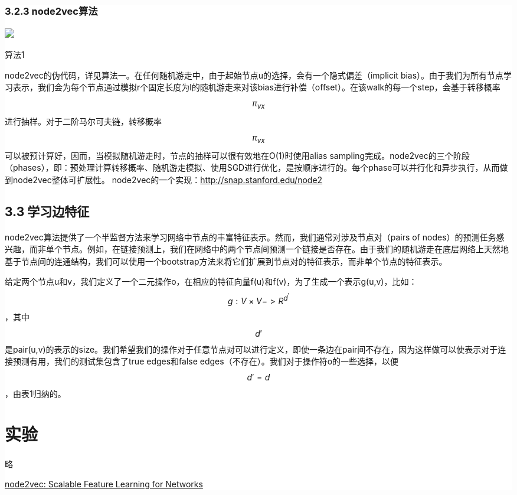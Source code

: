 ### 3.2.3 node2vec算法

<img src="http://pic.yupoo.com/wangdren23/HObnaIsn/medish.jpg">

算法1

node2vec的伪代码，详见算法一。在任何随机游走中，由于起始节点u的选择，会有一个隐式偏差（implicit bias）。由于我们为所有节点学习表示，我们会为每个节点通过模拟r个固定长度为l的随机游走来对该bias进行补偿（offset）。在该walk的每一个step，会基于转移概率$$\pi_{vx}$$进行抽样。对于二阶马尔可夫链，转移概率$$\pi_{vx}$$可以被预计算好，因而，当模拟随机游走时，节点的抽样可以很有效地在O(1)时使用alias sampling完成。node2vec的三个阶段（phases），即：预处理计算转移概率、随机游走模拟、使用SGD进行优化，是按顺序进行的。每个phase可以并行化和异步执行，从而做到node2vec整体可扩展性。
node2vec的一个实现：http://snap.stanford.edu/node2

## 3.3 学习边特征

node2vec算法提供了一个半监督方法来学习网络中节点的丰富特征表示。然而，我们通常对涉及节点对（pairs of nodes）的预测任务感兴趣，而非单个节点。例如，在链接预测上，我们在网络中的两个节点间预测一个链接是否存在。由于我们的随机游走在底层网络上天然地基于节点间的连通结构，我们可以使用一个bootstrap方法来将它们扩展到节点对的特征表示，而非单个节点的特征表示。

给定两个节点u和v，我们定义了一个二元操作o，在相应的特征向量f(u)和f(v)，为了生成一个表示g(u,v)，比如：$$g: V \times V -> R^d^' $$，其中$$d'$$是pair(u,v)的表示的size。我们希望我们的操作对于任意节点对可以进行定义，即使一条边在pair间不存在，因为这样做可以使表示对于连接预测有用，我们的测试集包含了true edges和false edges（不存在）。我们对于操作符o的一些选择，以便$$d'=d$$，由表1归纳的。

# 实验

略


[node2vec: Scalable Feature Learning for Networks](https://arxiv.org/pdf/1607.00653.pdf)